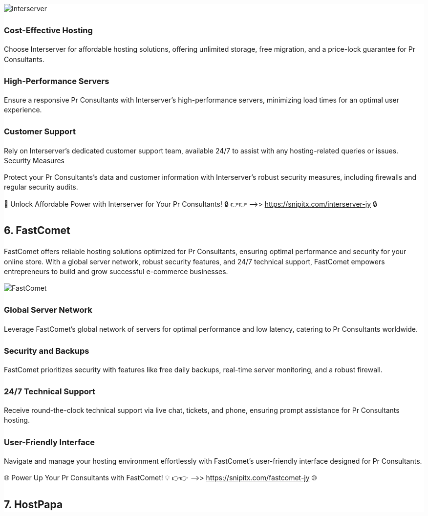 ![Interserver](https://i.imgur.com/OM5dOEW.jpeg "Interserver Hosting")

### Cost-Effective Hosting
Choose Interserver for affordable hosting solutions, offering unlimited storage, free migration, and a price-lock guarantee for Pr Consultants.

### High-Performance Servers
Ensure a responsive Pr Consultants with Interserver’s high-performance servers, minimizing load times for an optimal user experience.

### Customer Support
Rely on Interserver’s dedicated customer support team, available 24/7 to assist with any hosting-related queries or issues.
Security Measures

Protect your Pr Consultants’s data and customer information with Interserver’s robust security measures, including firewalls and regular security audits.

💸 Unlock Affordable Power with Interserver for Your Pr Consultants! 🔒
👉👉 -->> https://snipitx.com/interserver-jy 🔒

## 6. FastComet

FastComet offers reliable hosting solutions optimized for Pr Consultants, ensuring optimal performance and security for your online store. With a global server network, robust security features, and 24/7 technical support, FastComet empowers entrepreneurs to build and grow successful e-commerce businesses.

![FastComet](https://i.imgur.com/7qgXuWp.png "FastComet Hosting")

### Global Server Network
Leverage FastComet’s global network of servers for optimal performance and low latency, catering to Pr Consultants worldwide.

### Security and Backups
FastComet prioritizes security with features like free daily backups, real-time server monitoring, and a robust firewall.

### 24/7 Technical Support
Receive round-the-clock technical support via live chat, tickets, and phone, ensuring prompt assistance for Pr Consultants hosting.

### User-Friendly Interface
Navigate and manage your hosting environment effortlessly with FastComet’s user-friendly interface designed for Pr Consultants.

🌐 Power Up Your Pr Consultants with FastComet! 💡
👉👉 -->> https://snipitx.com/fastcomet-jy 🌐

## 7. HostPapa
